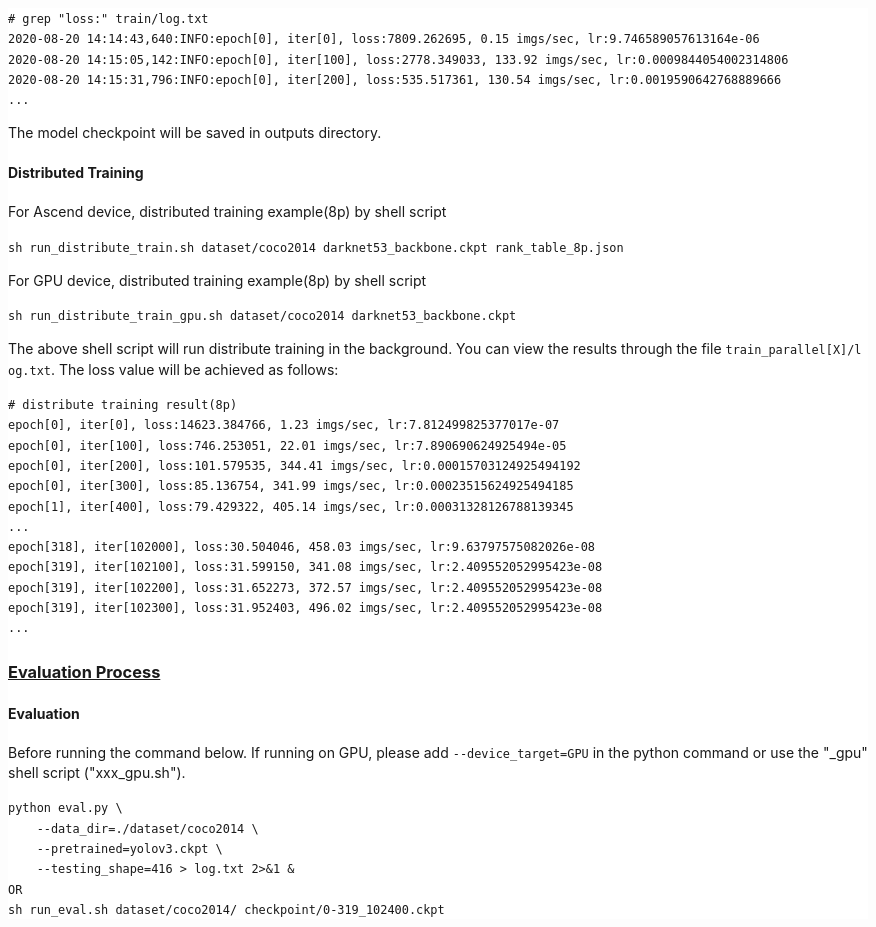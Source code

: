 ```log
# grep "loss:" train/log.txt
2020-08-20 14:14:43,640:INFO:epoch[0], iter[0], loss:7809.262695, 0.15 imgs/sec, lr:9.746589057613164e-06
2020-08-20 14:15:05,142:INFO:epoch[0], iter[100], loss:2778.349033, 133.92 imgs/sec, lr:0.0009844054002314806
2020-08-20 14:15:31,796:INFO:epoch[0], iter[200], loss:535.517361, 130.54 imgs/sec, lr:0.0019590642768889666
...
```

The model checkpoint will be saved in outputs directory.

#### Distributed Training

For Ascend device, distributed training example(8p) by shell script

```command
sh run_distribute_train.sh dataset/coco2014 darknet53_backbone.ckpt rank_table_8p.json
```

For GPU device, distributed training example(8p) by shell script

```command
sh run_distribute_train_gpu.sh dataset/coco2014 darknet53_backbone.ckpt
```

The above shell script will run distribute training in the background. You can view the results through the file `train_parallel[X]/log.txt`. The loss value will be achieved as follows:

```log
# distribute training result(8p)
epoch[0], iter[0], loss:14623.384766, 1.23 imgs/sec, lr:7.812499825377017e-07
epoch[0], iter[100], loss:746.253051, 22.01 imgs/sec, lr:7.890690624925494e-05
epoch[0], iter[200], loss:101.579535, 344.41 imgs/sec, lr:0.00015703124925494192
epoch[0], iter[300], loss:85.136754, 341.99 imgs/sec, lr:0.00023515624925494185
epoch[1], iter[400], loss:79.429322, 405.14 imgs/sec, lr:0.00031328126788139345
...
epoch[318], iter[102000], loss:30.504046, 458.03 imgs/sec, lr:9.63797575082026e-08
epoch[319], iter[102100], loss:31.599150, 341.08 imgs/sec, lr:2.409552052995423e-08
epoch[319], iter[102200], loss:31.652273, 372.57 imgs/sec, lr:2.409552052995423e-08
epoch[319], iter[102300], loss:31.952403, 496.02 imgs/sec, lr:2.409552052995423e-08
...
```

### [Evaluation Process](#contents)

#### Evaluation

Before running the command below. If running on GPU, please add `--device_target=GPU` in the python command or use the "_gpu" shell script ("xxx_gpu.sh").

```command
python eval.py \
    --data_dir=./dataset/coco2014 \
    --pretrained=yolov3.ckpt \
    --testing_shape=416 > log.txt 2>&1 &
OR
sh run_eval.sh dataset/coco2014/ checkpoint/0-319_102400.ckpt
```

